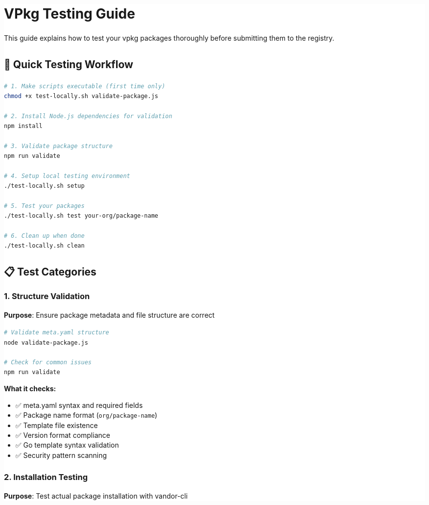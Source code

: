 # VPkg Testing Guide

This guide explains how to test your vpkg packages thoroughly before submitting them to the registry.

## 🚀 Quick Testing Workflow

```bash
# 1. Make scripts executable (first time only)
chmod +x test-locally.sh validate-package.js

# 2. Install Node.js dependencies for validation
npm install

# 3. Validate package structure
npm run validate

# 4. Setup local testing environment
./test-locally.sh setup

# 5. Test your packages
./test-locally.sh test your-org/package-name

# 6. Clean up when done
./test-locally.sh clean
```

## 📋 Test Categories

### 1. Structure Validation
**Purpose**: Ensure package metadata and file structure are correct

```bash
# Validate meta.yaml structure
node validate-package.js

# Check for common issues
npm run validate
```

**What it checks:**
- ✅ meta.yaml syntax and required fields
- ✅ Package name format (`org/package-name`)
- ✅ Template file existence
- ✅ Version format compliance
- ✅ Go template syntax validation
- ✅ Security pattern scanning

### 2. Installation Testing
**Purpose**: Test actual package installation with vandor-cli
